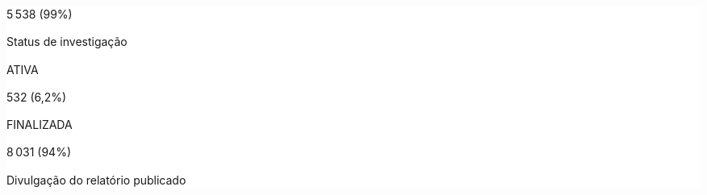 <td class="gt_row gt_center">

5 538 (99%)

</td>

</tr>

<tr>

<td class="gt_row gt_left" style="font-weight: bold;">

Status de investigação

</td>

<td class="gt_row gt_center">

</td>

</tr>

<tr>

<td class="gt_row gt_left" style="text-align: left; text-indent: 10px;">

ATIVA

</td>

<td class="gt_row gt_center">

532 (6,2%)

</td>

</tr>

<tr>

<td class="gt_row gt_left" style="text-align: left; text-indent: 10px;">

FINALIZADA

</td>

<td class="gt_row gt_center">

8 031 (94%)

</td>

</tr>

<tr>

<td class="gt_row gt_left" style="font-weight: bold;">

Divulgação do relatório publicado

</td>

<td class="gt_row gt_center">

</td>
